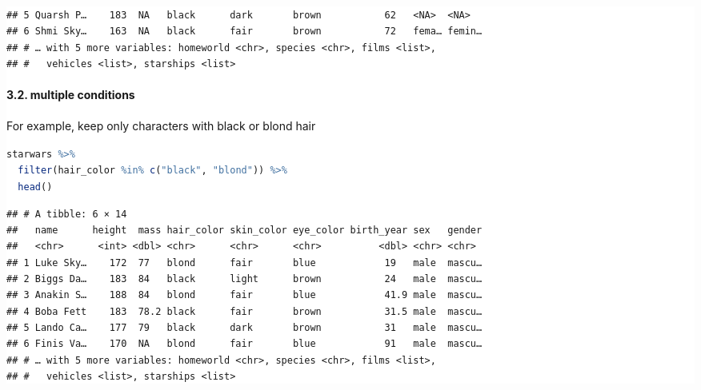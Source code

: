     ## 5 Quarsh P…    183  NA   black      dark       brown           62   <NA>  <NA>  
    ## 6 Shmi Sky…    163  NA   black      fair       brown           72   fema… femin…
    ## # … with 5 more variables: homeworld <chr>, species <chr>, films <list>,
    ## #   vehicles <list>, starships <list>

#### 3.2. multiple conditions

For example, keep only characters with black or blond hair

``` r
starwars %>% 
  filter(hair_color %in% c("black", "blond")) %>% 
  head()
```

    ## # A tibble: 6 × 14
    ##   name      height  mass hair_color skin_color eye_color birth_year sex   gender
    ##   <chr>      <int> <dbl> <chr>      <chr>      <chr>          <dbl> <chr> <chr> 
    ## 1 Luke Sky…    172  77   blond      fair       blue            19   male  mascu…
    ## 2 Biggs Da…    183  84   black      light      brown           24   male  mascu…
    ## 3 Anakin S…    188  84   blond      fair       blue            41.9 male  mascu…
    ## 4 Boba Fett    183  78.2 black      fair       brown           31.5 male  mascu…
    ## 5 Lando Ca…    177  79   black      dark       brown           31   male  mascu…
    ## 6 Finis Va…    170  NA   blond      fair       blue            91   male  mascu…
    ## # … with 5 more variables: homeworld <chr>, species <chr>, films <list>,
    ## #   vehicles <list>, starships <list>

